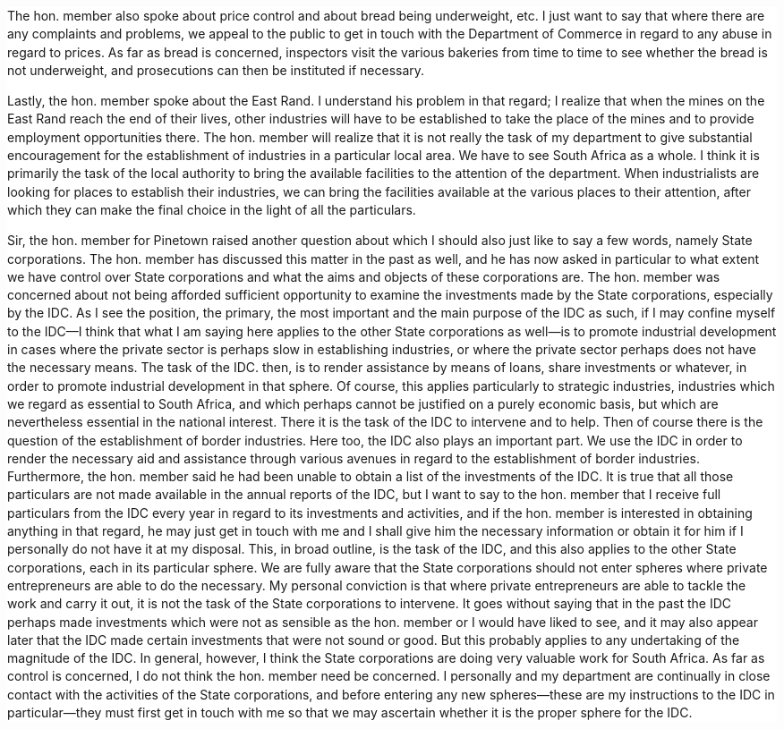 <p>The hon. member also spoke about price control and about bread being underweight, etc. I just want to say that where there are any complaints and problems, we appeal to the public to get in touch with the Department of Commerce in regard to any abuse in regard to prices. As far as bread is concerned, inspectors visit the various bakeries from time to time to see whether the bread is not underweight, and prosecutions can then be instituted if necessary.</p>

<p>Lastly, the hon. member spoke about the East Rand. I understand his problem in that regard; I realize that when the mines on the East Rand reach the end of their lives, other industries will have to be established to take the place of the mines and to provide employment opportunities there. The hon. member will realize that it is not really the task of my department to give substantial encouragement for the establishment of industries in a particular local area. We have to see South Africa as a whole. I think it is primarily the task of the local authority to bring the available facilities to the attention of the department. When industrialists are looking for places to establish their industries, we can bring the facilities available at the various places to their attention, after which they can make the final choice in the light of all the particulars.</p>

<p>Sir, the hon. member for Pinetown raised another question about which I should also just like to say a few words, namely State corporations. The hon. member has discussed this matter in the past as well, and he has now asked in particular to what extent we have control over State corporations and what the aims and objects of these corporations are. The hon. member was concerned about not being afforded sufficient opportunity to examine the investments made by the State corporations, especially by the IDC. As I see the position, the primary, the most important and the main purpose of the IDC as such, if I may confine myself to the IDC&#x2014;I think that what I am saying here applies to the other State corporations as well&#x2014;is to promote industrial development in cases where the private sector is perhaps slow in establishing industries, or where the private sector perhaps does not have the necessary means. The task of the IDC. then, is to render assistance by means of loans, share investments or whatever, in order to promote industrial development in that sphere. Of course, this applies particularly to strategic industries, industries which we regard as essential to South Africa, and which perhaps cannot be justified on a purely economic basis, but which are nevertheless essential in the national interest. There it is the task of the IDC to intervene and to help. Then of course there is the question of the establishment of border industries. Here too, the IDC also plays an important part. We use the IDC in order to render the necessary aid and assistance through various avenues in regard to the establishment <span class="col_7573-7574" refersTo="page_0741"/>of border industries. Furthermore, the hon. member said he had been unable to obtain a list of the investments of the IDC. It is true that all those particulars are not made available in the annual reports of the IDC, but I want to say to the hon. member that I receive full particulars from the IDC every year in regard to its investments and activities, and if the hon. member is interested in obtaining anything in that regard, he may just get in touch with me and I shall give him the necessary information or obtain it for him if I personally do not have it at my disposal. This, in broad outline, is the task of the IDC, and this also applies to the other State corporations, each in its particular sphere. We are fully aware that the State corporations should not enter spheres where private entrepreneurs are able to do the necessary. My personal conviction is that where private entrepreneurs are able to tackle the work and carry it out, it is not the task of the State corporations to intervene. It goes without saying that in the past the IDC perhaps made investments which were not as sensible as the hon. member or I would have liked to see, and it may also appear later that the IDC made certain investments that were not sound or good. But this probably applies to any undertaking of the magnitude of the IDC. In general, however, I think the State corporations are doing very valuable work for South Africa. As far as control is concerned, I do not think the hon. member need be concerned. I personally and my department are continually in close contact with the activities of the State corporations, and before entering any new spheres&#x2014;these are my instructions to the IDC in particular&#x2014;they must first get in touch with me so that we may ascertain whether it is the proper sphere for the IDC.</p>
